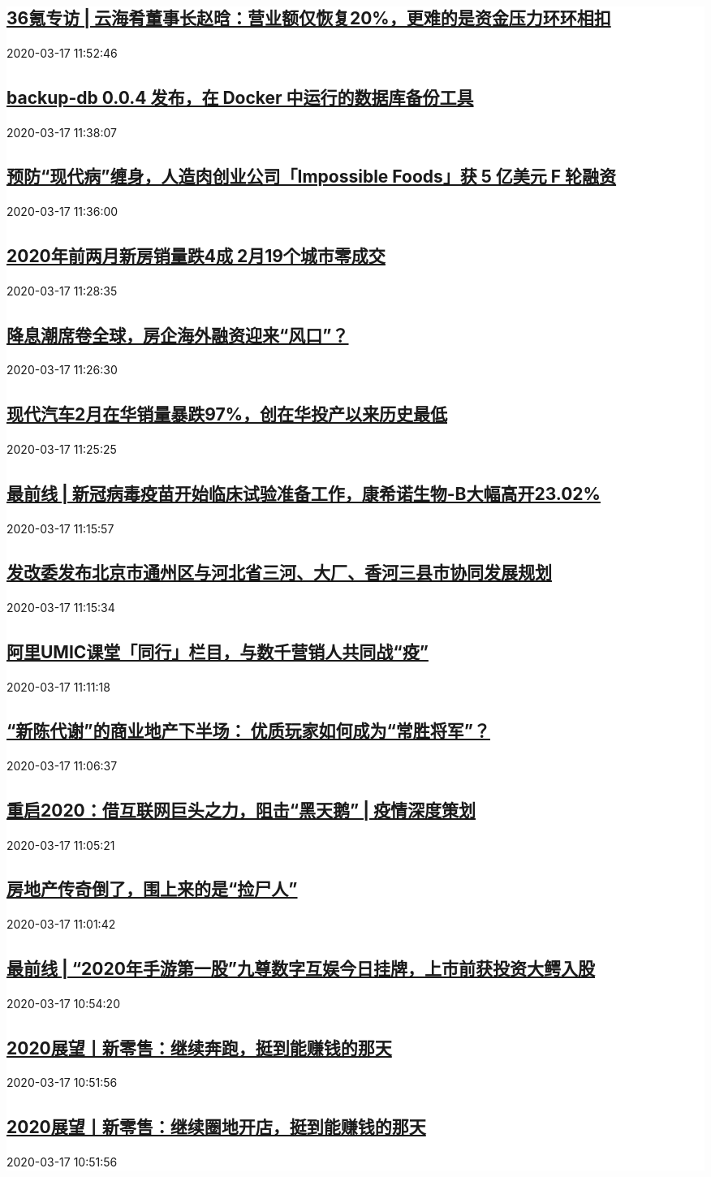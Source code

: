 ## <a href="http://36kr.com/p/5302050.html?ktm_source=feed" target="_blank">36氪专访 | 云海肴董事长赵晗：营业额仅恢复20%，更难的是资金压力环环相扣</a>
2020-03-17 11:52:46 
## <a href="https://www.oschina.net/news/114153" target="_blank">backup-db 0.0.4 发布，在 Docker 中运行的数据库备份工具</a>
2020-03-17 11:38:07 
## <a href="http://www.36kr.com/p/5302055.html?ktm_source=feed" target="_blank">预防“现代病”缠身，人造肉创业公司「Impossible Foods」获 5 亿美元 F 轮融资</a>
2020-03-17 11:36:00 
## <a href="http://36kr.com/p/5302176.html?ktm_source=feed" target="_blank">2020年前两月新房销量跌4成 2月19个城市零成交</a>
2020-03-17 11:28:35 
## <a href="http://www.36kr.com/p/5302170.html?ktm_source=feed" target="_blank">降息潮席卷全球，房企海外融资迎来“风口”？</a>
2020-03-17 11:26:30 
## <a href="http://www.36kr.com/p/5302174.html?ktm_source=feed" target="_blank">现代汽车2月在华销量暴跌97%，创在华投产以来历史最低</a>
2020-03-17 11:25:25 
## <a href="http://36kr.com/p/5302080.html?ktm_source=feed" target="_blank">最前线 | 新冠病毒疫苗开始临床试验准备工作，康希诺生物-B大幅高开23.02%</a>
2020-03-17 11:15:57 
## <a href="http://36kr.com/p/5302163.html?ktm_source=feed" target="_blank">发改委发布北京市通州区与河北省三河、大厂、香河三县市协同发展规划</a>
2020-03-17 11:15:34 
## <a href="http://36kr.com/p/5302165.html?ktm_source=feed" target="_blank">阿里UMIC课堂「同行」栏目，与数千营销人共同战“疫”</a>
2020-03-17 11:11:18 
## <a href="http://www.36kr.com/p/5302161.html?ktm_source=feed" target="_blank">“新陈代谢”的商业地产下半场： 优质玩家如何成为“常胜将军”？</a>
2020-03-17 11:06:37 
## <a href="http://36kr.com/p/5302148.html?ktm_source=feed" target="_blank">重启2020：借互联网巨头之力，阻击“黑天鹅” | 疫情深度策划</a>
2020-03-17 11:05:21 
## <a href="http://36kr.com/p/5302159.html?ktm_source=feed" target="_blank">房地产传奇倒了，围上来的是“捡尸人”</a>
2020-03-17 11:01:42 
## <a href="http://36kr.com/p/5302140.html?ktm_source=feed" target="_blank">最前线 | “2020年手游第一股”九尊数字互娱今日挂牌，上市前获投资大鳄入股</a>
2020-03-17 10:54:20 
## <a href="http://www.36kr.com/p/5299195.html?ktm_source=feed" target="_blank">2020展望丨新零售：继续奔跑，挺到能赚钱的那天</a>
2020-03-17 10:51:56 
## <a href="http://36kr.com/p/5299195.html?ktm_source=feed" target="_blank">2020展望丨新零售：继续圈地开店，挺到能赚钱的那天</a>
2020-03-17 10:51:56 